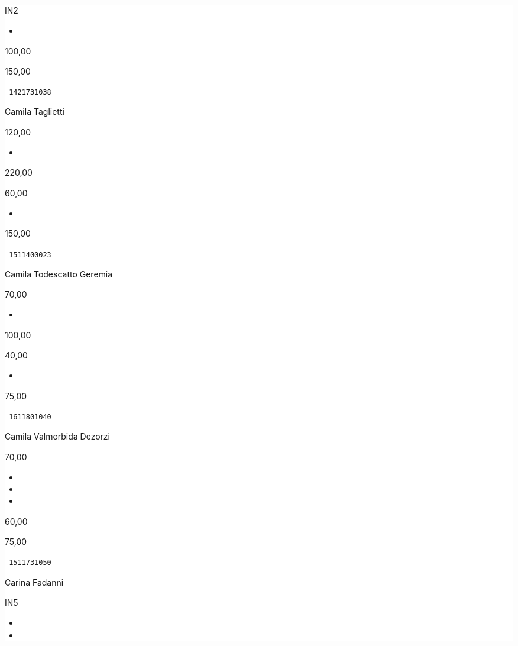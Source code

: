    IN2

   -

   100,00

   150,00

     1421731038

   Camila Taglietti

   120,00

   -

   220,00

   60,00

   -

   150,00

     1511400023

   Camila Todescatto Geremia

   70,00

   -

   100,00

   40,00

   -

   75,00

     1611801040

   Camila Valmorbida Dezorzi

   70,00

   -

   -

   -

   60,00

   75,00

     1511731050

   Carina Fadanni

   IN5

   -

   -
